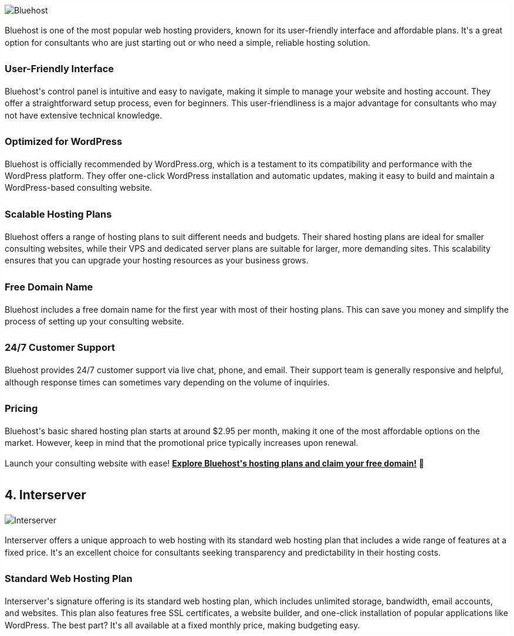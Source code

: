 ![Bluehost](https://i.imgur.com/PasFF9E.jpeg "Bluehost Hosting")

Bluehost is one of the most popular web hosting providers, known for its user-friendly interface and affordable plans. It's a great option for consultants who are just starting out or who need a simple, reliable hosting solution.

### User-Friendly Interface
Bluehost's control panel is intuitive and easy to navigate, making it simple to manage your website and hosting account. They offer a straightforward setup process, even for beginners. This user-friendliness is a major advantage for consultants who may not have extensive technical knowledge.

### Optimized for WordPress
Bluehost is officially recommended by WordPress.org, which is a testament to its compatibility and performance with the WordPress platform. They offer one-click WordPress installation and automatic updates, making it easy to build and maintain a WordPress-based consulting website.

### Scalable Hosting Plans
Bluehost offers a range of hosting plans to suit different needs and budgets. Their shared hosting plans are ideal for smaller consulting websites, while their VPS and dedicated server plans are suitable for larger, more demanding sites. This scalability ensures that you can upgrade your hosting resources as your business grows.

### Free Domain Name
Bluehost includes a free domain name for the first year with most of their hosting plans. This can save you money and simplify the process of setting up your consulting website.

### 24/7 Customer Support
Bluehost provides 24/7 customer support via live chat, phone, and email. Their support team is generally responsive and helpful, although response times can sometimes vary depending on the volume of inquiries.

### Pricing
Bluehost's basic shared hosting plan starts at around $2.95 per month, making it one of the most affordable options on the market. However, keep in mind that the promotional price typically increases upon renewal.

Launch your consulting website with ease! **[Explore Bluehost's hosting plans and claim your free domain!](https://snipitx.com/bluehost-jy)** 🚀

## 4. Interserver

![Interserver](https://i.imgur.com/OM5dOEW.jpeg "Interserver Hosting")

Interserver offers a unique approach to web hosting with its standard web hosting plan that includes a wide range of features at a fixed price. It's an excellent choice for consultants seeking transparency and predictability in their hosting costs.

### Standard Web Hosting Plan
Interserver's signature offering is its standard web hosting plan, which includes unlimited storage, bandwidth, email accounts, and websites. This plan also features free SSL certificates, a website builder, and one-click installation of popular applications like WordPress. The best part? It's all available at a fixed monthly price, making budgeting easy.
